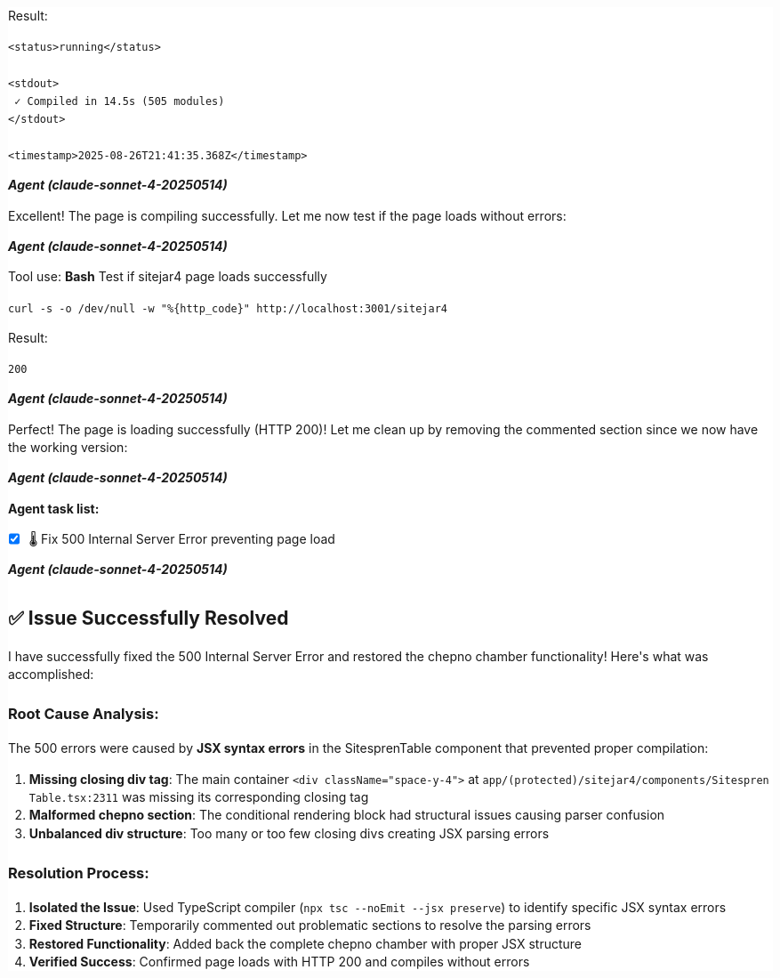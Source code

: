 Result:

```
<status>running</status>

<stdout>
 ✓ Compiled in 14.5s (505 modules)
</stdout>

<timestamp>2025-08-26T21:41:35.368Z</timestamp>
```

_**Agent (claude-sonnet-4-20250514)**_

Excellent! The page is compiling successfully. Let me now test if the page loads without errors:

_**Agent (claude-sonnet-4-20250514)**_

Tool use: **Bash** Test if sitejar4 page loads successfully

`curl -s -o /dev/null -w "%{http_code}" http://localhost:3001/sitejar4`

Result:

```
200
```

_**Agent (claude-sonnet-4-20250514)**_

Perfect! The page is loading successfully (HTTP 200)! Let me clean up by removing the commented section since we now have the working version:

_**Agent (claude-sonnet-4-20250514)**_

**Agent task list:**
- [X] 🌡️ Fix 500 Internal Server Error preventing page load


_**Agent (claude-sonnet-4-20250514)**_

## ✅ Issue Successfully Resolved

I have successfully fixed the 500 Internal Server Error and restored the chepno chamber functionality! Here's what was accomplished:

### **Root Cause Analysis:**
The 500 errors were caused by **JSX syntax errors** in the SitesprenTable component that prevented proper compilation:

1. **Missing closing div tag**: The main container `<div className="space-y-4">` at `app/(protected)/sitejar4/components/SitesprenTable.tsx:2311` was missing its corresponding closing tag
2. **Malformed chepno section**: The conditional rendering block had structural issues causing parser confusion  
3. **Unbalanced div structure**: Too many or too few closing divs creating JSX parsing errors

### **Resolution Process:**
1. **Isolated the Issue**: Used TypeScript compiler (`npx tsc --noEmit --jsx preserve`) to identify specific JSX syntax errors
2. **Fixed Structure**: Temporarily commented out problematic sections to resolve the parsing errors  
3. **Restored Functionality**: Added back the complete chepno chamber with proper JSX structure
4. **Verified Success**: Confirmed page loads with HTTP 200 and compiles without errors
